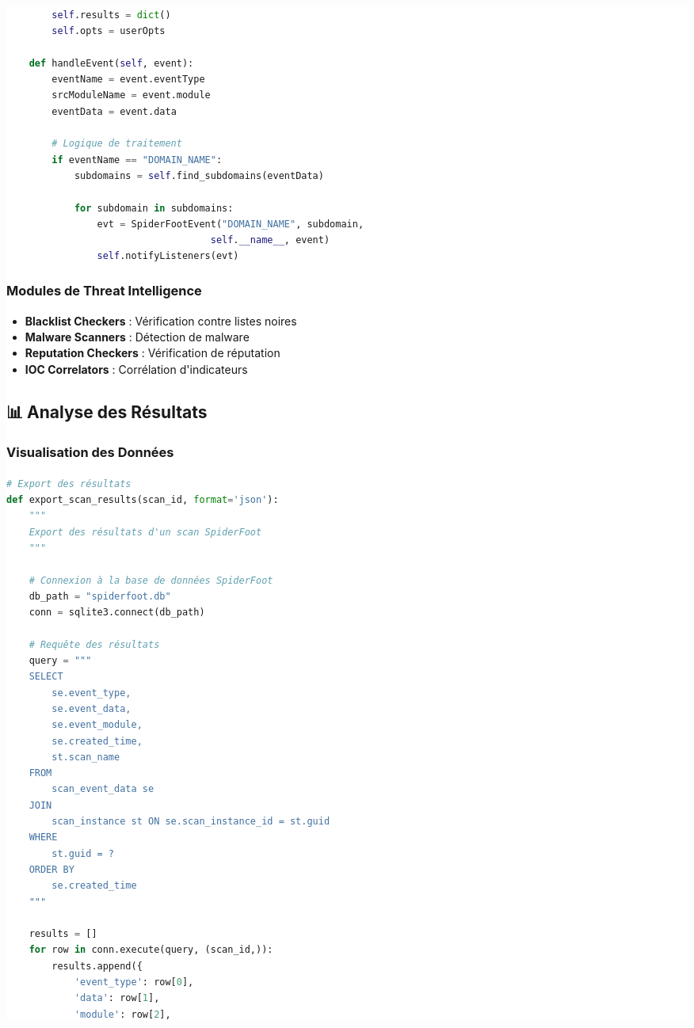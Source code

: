 ```python
        self.results = dict()
        self.opts = userOpts
    
    def handleEvent(self, event):
        eventName = event.eventType
        srcModuleName = event.module
        eventData = event.data
        
        # Logique de traitement
        if eventName == "DOMAIN_NAME":
            subdomains = self.find_subdomains(eventData)
            
            for subdomain in subdomains:
                evt = SpiderFootEvent("DOMAIN_NAME", subdomain, 
                                    self.__name__, event)
                self.notifyListeners(evt)
```

### Modules de Threat Intelligence
- **Blacklist Checkers** : Vérification contre listes noires
- **Malware Scanners** : Détection de malware
- **Reputation Checkers** : Vérification de réputation
- **IOC Correlators** : Corrélation d'indicateurs

## 📊 Analyse des Résultats

### Visualisation des Données
```python
# Export des résultats
def export_scan_results(scan_id, format='json'):
    """
    Export des résultats d'un scan SpiderFoot
    """
    
    # Connexion à la base de données SpiderFoot
    db_path = "spiderfoot.db"
    conn = sqlite3.connect(db_path)
    
    # Requête des résultats
    query = """
    SELECT 
        se.event_type,
        se.event_data,
        se.event_module,
        se.created_time,
        st.scan_name
    FROM 
        scan_event_data se
    JOIN 
        scan_instance st ON se.scan_instance_id = st.guid
    WHERE 
        st.guid = ?
    ORDER BY 
        se.created_time
    """
    
    results = []
    for row in conn.execute(query, (scan_id,)):
        results.append({
            'event_type': row[0],
            'data': row[1],
            'module': row[2],
```